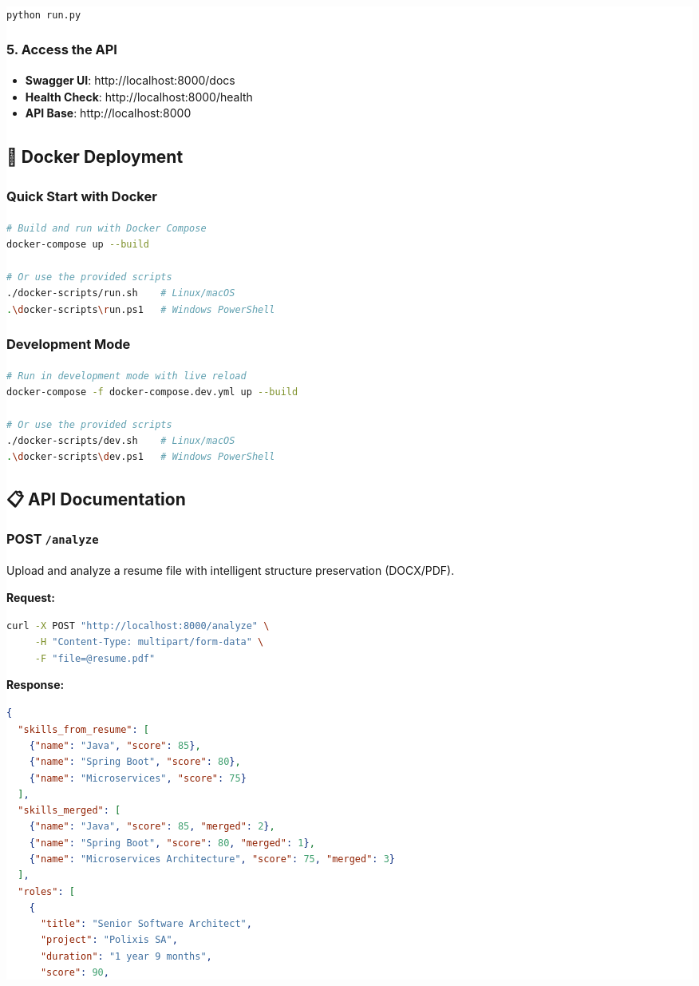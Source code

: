 ```bash
python run.py
```

### 5. Access the API

- **Swagger UI**: http://localhost:8000/docs
- **Health Check**: http://localhost:8000/health
- **API Base**: http://localhost:8000

## 🐳 Docker Deployment

### Quick Start with Docker

```bash
# Build and run with Docker Compose
docker-compose up --build

# Or use the provided scripts
./docker-scripts/run.sh    # Linux/macOS
.\docker-scripts\run.ps1   # Windows PowerShell
```

### Development Mode

```bash
# Run in development mode with live reload
docker-compose -f docker-compose.dev.yml up --build

# Or use the provided scripts
./docker-scripts/dev.sh    # Linux/macOS
.\docker-scripts\dev.ps1   # Windows PowerShell
```

## 📋 API Documentation

### POST `/analyze`

Upload and analyze a resume file with intelligent structure preservation (DOCX/PDF).

**Request:**
```bash
curl -X POST "http://localhost:8000/analyze" \
     -H "Content-Type: multipart/form-data" \
     -F "file=@resume.pdf"
```

**Response:**
```json
{
  "skills_from_resume": [
    {"name": "Java", "score": 85},
    {"name": "Spring Boot", "score": 80},
    {"name": "Microservices", "score": 75}
  ],
  "skills_merged": [
    {"name": "Java", "score": 85, "merged": 2},
    {"name": "Spring Boot", "score": 80, "merged": 1},
    {"name": "Microservices Architecture", "score": 75, "merged": 3}
  ],
  "roles": [
    {
      "title": "Senior Software Architect",
      "project": "Polixis SA",
      "duration": "1 year 9 months",
      "score": 90,
```